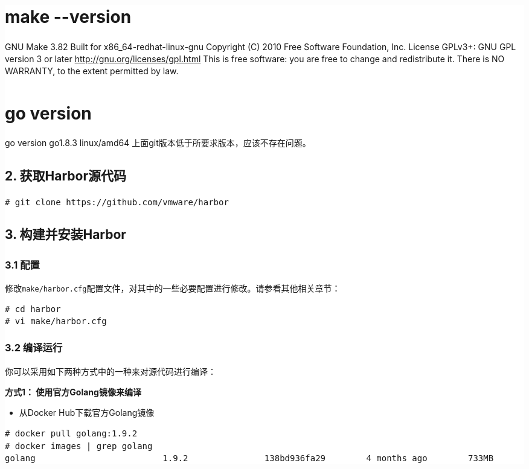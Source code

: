 # make --version
GNU Make 3.82
Built for x86_64-redhat-linux-gnu
Copyright (C) 2010  Free Software Foundation, Inc.
License GPLv3+: GNU GPL version 3 or later <http://gnu.org/licenses/gpl.html>
This is free software: you are free to change and redistribute it.
There is NO WARRANTY, to the extent permitted by law.

# go version
go version go1.8.3 linux/amd64
</pre>
上面git版本低于所要求版本，应该不存在问题。

## 2. 获取Harbor源代码
<pre>
# git clone https://github.com/vmware/harbor
</pre>

## 3. 构建并安装Harbor

### 3.1 配置
修改```make/harbor.cfg```配置文件，对其中的一些必要配置进行修改。请参看其他相关章节：
<pre>
# cd harbor
# vi make/harbor.cfg
</pre>

### 3.2 编译运行
你可以采用如下两种方式中的一种来对源代码进行编译：

**方式1： 使用官方Golang镜像来编译**

* 从Docker Hub下载官方Golang镜像
<pre>
# docker pull golang:1.9.2
# docker images | grep golang
golang                         1.9.2               138bd936fa29        4 months ago        733MB
</pre>

